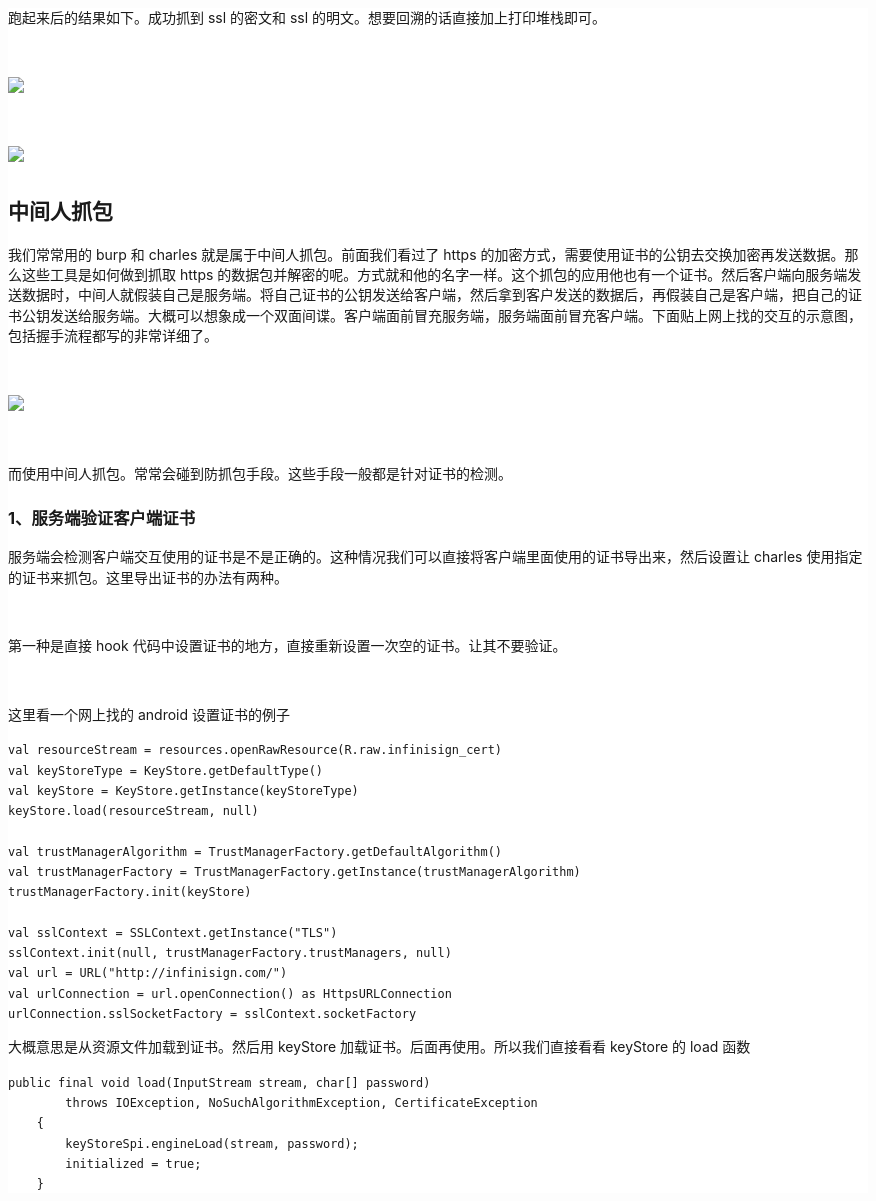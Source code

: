 跑起来后的结果如下。成功抓到 ssl 的密文和 ssl 的明文。想要回溯的话直接加上打印堆栈即可。

 

![](https://bbs.pediy.com/upload/attach/202106/659397_23QR2YTFUTZAPNR.png)

 

![](https://bbs.pediy.com/upload/attach/202106/659397_9JTDDURCQC5N46X.png)

中间人抓包
-----

我们常常用的 burp 和 charles 就是属于中间人抓包。前面我们看过了 https 的加密方式，需要使用证书的公钥去交换加密再发送数据。那么这些工具是如何做到抓取 https 的数据包并解密的呢。方式就和他的名字一样。这个抓包的应用他也有一个证书。然后客户端向服务端发送数据时，中间人就假装自己是服务端。将自己证书的公钥发送给客户端，然后拿到客户发送的数据后，再假装自己是客户端，把自己的证书公钥发送给服务端。大概可以想象成一个双面间谍。客户端面前冒充服务端，服务端面前冒充客户端。下面贴上网上找的交互的示意图，包括握手流程都写的非常详细了。

 

![](https://bbs.pediy.com/upload/attach/202106/659397_UQDVREJRH85C3CM.png)

 

而使用中间人抓包。常常会碰到防抓包手段。这些手段一般都是针对证书的检测。

### [](#1、服务端验证客户端证书)1、服务端验证客户端证书

服务端会检测客户端交互使用的证书是不是正确的。这种情况我们可以直接将客户端里面使用的证书导出来，然后设置让 charles 使用指定的证书来抓包。这里导出证书的办法有两种。

 

第一种是直接 hook 代码中设置证书的地方，直接重新设置一次空的证书。让其不要验证。

 

这里看一个网上找的 android 设置证书的例子

```
val resourceStream = resources.openRawResource(R.raw.infinisign_cert)
val keyStoreType = KeyStore.getDefaultType()
val keyStore = KeyStore.getInstance(keyStoreType)
keyStore.load(resourceStream, null)
 
val trustManagerAlgorithm = TrustManagerFactory.getDefaultAlgorithm()
val trustManagerFactory = TrustManagerFactory.getInstance(trustManagerAlgorithm)
trustManagerFactory.init(keyStore)
 
val sslContext = SSLContext.getInstance("TLS")
sslContext.init(null, trustManagerFactory.trustManagers, null)
val url = URL("http://infinisign.com/")
val urlConnection = url.openConnection() as HttpsURLConnection
urlConnection.sslSocketFactory = sslContext.socketFactory

```

大概意思是从资源文件加载到证书。然后用 keyStore 加载证书。后面再使用。所以我们直接看看 keyStore 的 load 函数

```
public final void load(InputStream stream, char[] password)
        throws IOException, NoSuchAlgorithmException, CertificateException
    {
        keyStoreSpi.engineLoad(stream, password);
        initialized = true;
    }

```

